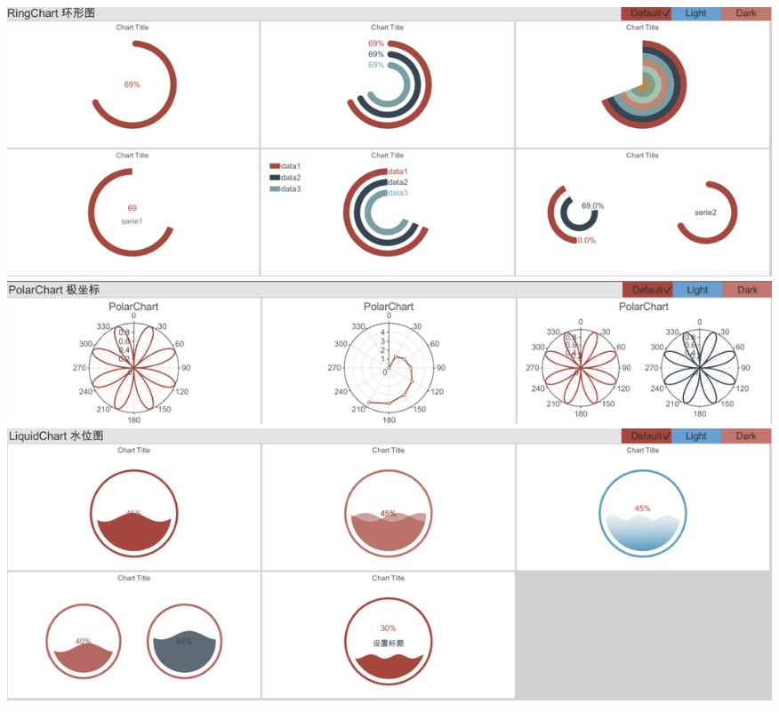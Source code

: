 ![ringchart](Doc/screenshot/xcharts-ring.png)
![polarchart](Doc/screenshot/xcharts-polar.png)
![liquidchart](Doc/screenshot/xcharts-liquid.png)